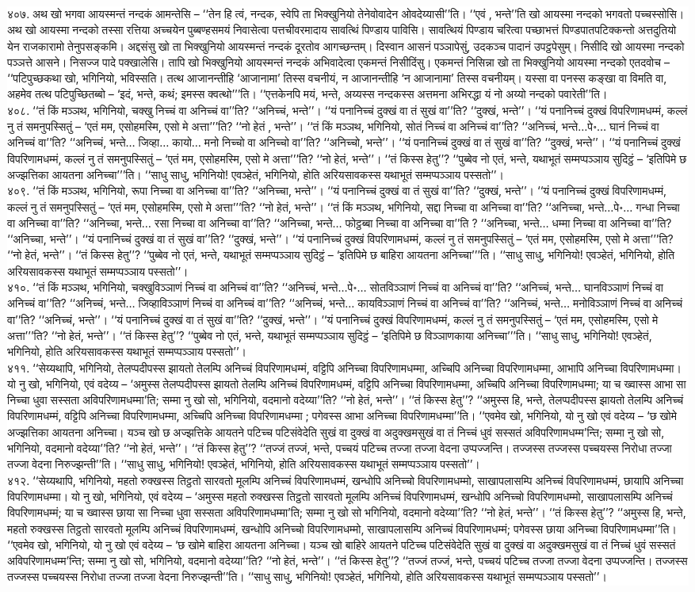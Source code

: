४०७. अथ खो भगवा आयस्मन्तं नन्दकं आमन्तेसि – ‘‘तेन हि त्वं, नन्दक, स्वेपि ता भिक्खुनियो तेनेवोवादेन ओवदेय्यासी’’ति। ‘‘एवं , भन्ते’’ति खो आयस्मा नन्दको भगवतो पच्चस्सोसि। अथ खो आयस्मा नन्दको तस्सा रत्तिया अच्चयेन पुब्बण्हसमयं निवासेत्वा पत्तचीवरमादाय सावत्थिं पिण्डाय पाविसि। सावत्थियं पिण्डाय चरित्वा पच्छाभत्तं पिण्डपातपटिक्कन्तो अत्तदुतियो येन राजकारामो तेनुपसङ्कमि। अद्दसंसु खो ता भिक्खुनियो आयस्मन्तं नन्दकं दूरतोव आगच्छन्तम्। दिस्वान आसनं पञ्ञापेसुं, उदकञ्च पादानं उपट्ठपेसुम्। निसीदि खो आयस्मा नन्दको पञ्ञत्ते आसने। निसज्ज पादे पक्खालेसि। तापि खो भिक्खुनियो आयस्मन्तं नन्दकं अभिवादेत्वा एकमन्तं निसीदिंसु। एकमन्तं निसिन्ना खो ता भिक्खुनियो आयस्मा नन्दको एतदवोच – ‘‘पटिपुच्छकथा खो, भगिनियो, भविस्सति। तत्थ आजानन्तीहि ‘आजानामा’ तिस्स वचनीयं, न आजानन्तीहि ‘न आजानामा’ तिस्स वचनीयम्। यस्सा वा पनस्स कङ्खा वा विमति वा, अहमेव तत्थ पटिपुच्छितब्बो – ‘इदं, भन्ते, कथं; इमस्स क्वत्थो’’’ति। ‘‘एत्तकेनपि मयं, भन्ते, अय्यस्स नन्दकस्स अत्तमना अभिरद्धा यं नो अय्यो नन्दको पवारेती’’ति।  
४०८. ‘‘तं किं मञ्ञथ, भगिनियो, चक्खु निच्चं वा अनिच्चं वा’’ति? ‘‘अनिच्चं, भन्ते’’। ‘‘यं पनानिच्चं दुक्खं वा तं सुखं वा’’ति? ‘‘दुक्खं, भन्ते’’। ‘‘यं पनानिच्चं दुक्खं विपरिणामधम्मं, कल्लं नु तं समनुपस्सितुं – ‘एतं मम, एसोहमस्मि, एसो मे अत्ता’’’ति? ‘‘नो हेतं , भन्ते’’। ‘‘तं किं मञ्ञथ, भगिनियो, सोतं निच्चं वा अनिच्चं वा’’ति? ‘‘अनिच्चं, भन्ते…पे॰… घानं निच्चं वा अनिच्चं वा’’ति? ‘‘अनिच्चं, भन्ते… जिव्हा… कायो… मनो निच्चो वा अनिच्चो वा’’ति? ‘‘अनिच्चो, भन्ते’’। ‘‘यं पनानिच्चं दुक्खं वा तं सुखं वा’’ति? ‘‘दुक्खं, भन्ते’’। ‘‘यं पनानिच्चं दुक्खं विपरिणामधम्मं, कल्लं नु तं समनुपस्सितुं – ‘एतं मम, एसोहमस्मि, एसो मे अत्ता’’’ति? ‘‘नो हेतं, भन्ते’’। ‘‘तं किस्स हेतु’’? ‘‘पुब्बेव नो एतं, भन्ते, यथाभूतं सम्मप्पञ्ञाय सुदिट्ठं – ‘इतिपिमे छ अज्झत्तिका आयतना अनिच्चा’’’ति। ‘‘साधु साधु, भगिनियो! एवञ्हेतं, भगिनियो, होति अरियसावकस्स यथाभूतं सम्मप्पञ्ञाय पस्सतो’’।  
४०९. ‘‘तं किं मञ्ञथ, भगिनियो, रूपा निच्चा वा अनिच्चा वा’’ति? ‘‘अनिच्चा, भन्ते’’। ‘‘यं पनानिच्चं दुक्खं वा तं सुखं वा’’ति? ‘‘दुक्खं, भन्ते’’। ‘‘यं पनानिच्चं दुक्खं विपरिणामधम्मं, कल्लं नु तं समनुपस्सितुं – ‘एतं मम, एसोहमस्मि, एसो मे अत्ता’’’ति? ‘‘नो हेतं, भन्ते’’। ‘‘तं किं मञ्ञथ, भगिनियो, सद्दा निच्चा वा अनिच्चा वा’’ति? ‘‘अनिच्चा, भन्ते…पे॰… गन्धा निच्चा वा अनिच्चा वा’’ति? ‘‘अनिच्चा, भन्ते… रसा निच्चा वा अनिच्चा वा’’ति? ‘‘अनिच्चा, भन्ते… फोट्ठब्बा निच्चा वा अनिच्चा वा’’ति ? ‘‘अनिच्चा, भन्ते… धम्मा निच्चा वा अनिच्चा वा’’ति? ‘‘अनिच्चा, भन्ते’’। ‘‘यं पनानिच्चं दुक्खं वा तं सुखं वा’’ति? ‘‘दुक्खं, भन्ते’’। ‘‘यं पनानिच्चं दुक्खं विपरिणामधम्मं, कल्लं नु तं समनुपस्सितुं – ‘एतं मम, एसोहमस्मि, एसो मे अत्ता’’’ति? ‘‘नो हेतं, भन्ते’’। ‘‘तं किस्स हेतु’’? ‘‘पुब्बेव नो एतं, भन्ते, यथाभूतं सम्मप्पञ्ञाय सुदिट्ठं – ‘इतिपिमे छ बाहिरा आयतना अनिच्चा’’’ति। ‘‘साधु साधु, भगिनियो! एवञ्हेतं, भगिनियो, होति अरियसावकस्स यथाभूतं सम्मप्पञ्ञाय पस्सतो’’।  
४१०. ‘‘तं किं मञ्ञथ, भगिनियो, चक्खुविञ्ञाणं निच्चं वा अनिच्चं वा’’ति? ‘‘अनिच्चं, भन्ते…पे॰… सोतविञ्ञाणं निच्चं वा अनिच्चं वा’’ति? ‘‘अनिच्चं, भन्ते… घानविञ्ञाणं निच्चं वा अनिच्चं वा’’ति? ‘‘अनिच्चं, भन्ते… जिव्हाविञ्ञाणं निच्चं वा अनिच्चं वा’’ति? ‘‘अनिच्चं, भन्ते… कायविञ्ञाणं निच्चं वा अनिच्चं वा’’ति? ‘‘अनिच्चं, भन्ते… मनोविञ्ञाणं निच्चं वा अनिच्चं वा’’ति? ‘‘अनिच्चं, भन्ते’’। ‘‘यं पनानिच्चं दुक्खं वा तं सुखं वा’’ति? ‘‘दुक्खं, भन्ते’’। ‘‘यं पनानिच्चं दुक्खं विपरिणामधम्मं, कल्लं नु तं समनुपस्सितुं – ‘एतं मम, एसोहमस्मि, एसो मे अत्ता’’’ति? ‘‘नो हेतं, भन्ते’’। ‘‘तं किस्स हेतु’’? ‘‘पुब्बेव नो एतं, भन्ते, यथाभूतं सम्मप्पञ्ञाय सुदिट्ठं – ‘इतिपिमे छ विञ्ञाणकाया अनिच्चा’’’ति। ‘‘साधु साधु, भगिनियो! एवञ्हेतं, भगिनियो, होति अरियसावकस्स यथाभूतं सम्मप्पञ्ञाय पस्सतो’’।  
४११. ‘‘सेय्यथापि, भगिनियो, तेलप्पदीपस्स झायतो तेलम्पि अनिच्चं विपरिणामधम्मं, वट्टिपि अनिच्चा विपरिणामधम्मा, अच्चिपि अनिच्चा विपरिणामधम्मा, आभापि अनिच्चा विपरिणामधम्मा। यो नु खो, भगिनियो, एवं वदेय्य – ‘अमुस्स तेलप्पदीपस्स झायतो तेलम्पि अनिच्चं विपरिणामधम्मं, वट्टिपि अनिच्चा विपरिणामधम्मा, अच्चिपि अनिच्चा विपरिणामधम्मा; या च ख्वास्स आभा सा निच्चा धुवा सस्सता अविपरिणामधम्मा’ति; सम्मा नु खो सो, भगिनियो, वदमानो वदेय्या’’ति? ‘‘नो हेतं, भन्ते’’। ‘‘तं किस्स हेतु’’? ‘‘अमुस्स हि, भन्ते, तेलप्पदीपस्स झायतो तेलम्पि अनिच्चं विपरिणामधम्मं, वट्टिपि अनिच्चा विपरिणामधम्मा, अच्चिपि अनिच्चा विपरिणामधम्मा ; पगेवस्स आभा अनिच्चा विपरिणामधम्मा’’ति। ‘‘एवमेव खो, भगिनियो, यो नु खो एवं वदेय्य – ‘छ खोमे अज्झत्तिका आयतना अनिच्चा। यञ्च खो छ अज्झत्तिके आयतने पटिच्च पटिसंवेदेति सुखं वा दुक्खं वा अदुक्खमसुखं वा तं निच्चं धुवं सस्सतं अविपरिणामधम्म’न्ति; सम्मा नु खो सो, भगिनियो, वदमानो वदेय्या’’ति? ‘‘नो हेतं, भन्ते’’। ‘‘तं किस्स हेतु’’? ‘‘तज्जं तज्जं, भन्ते, पच्चयं पटिच्च तज्जा तज्जा वेदना उप्पज्जन्ति। तज्जस्स तज्जस्स पच्चयस्स निरोधा तज्जा तज्जा वेदना निरुज्झन्ती’’ति। ‘‘साधु साधु, भगिनियो! एवञ्हेतं, भगिनियो, होति अरियसावकस्स यथाभूतं सम्मप्पञ्ञाय पस्सतो’’।  
४१२. ‘‘सेय्यथापि, भगिनियो, महतो रुक्खस्स तिट्ठतो सारवतो मूलम्पि अनिच्चं विपरिणामधम्मं, खन्धोपि अनिच्चो विपरिणामधम्मो, साखापलासम्पि अनिच्चं विपरिणामधम्मं, छायापि अनिच्चा विपरिणामधम्मा। यो नु खो, भगिनियो, एवं वदेय्य – ‘अमुस्स महतो रुक्खस्स तिट्ठतो सारवतो मूलम्पि अनिच्चं विपरिणामधम्मं, खन्धोपि अनिच्चो विपरिणामधम्मो, साखापलासम्पि अनिच्चं विपरिणामधम्मं; या च ख्वास्स छाया सा निच्चा धुवा सस्सता अविपरिणामधम्मा’ति; सम्मा नु खो सो भगिनियो, वदमानो वदेय्या’’ति? ‘‘नो हेतं, भन्ते’’। ‘‘तं किस्स हेतु’’? ‘‘अमुस्स हि, भन्ते, महतो रुक्खस्स तिट्ठतो सारवतो मूलम्पि अनिच्चं विपरिणामधम्मं, खन्धोपि अनिच्चो विपरिणामधम्मो, साखापलासम्पि अनिच्चं विपरिणामधम्मं; पगेवस्स छाया अनिच्चा विपरिणामधम्मा’’ति। ‘‘एवमेव खो, भगिनियो, यो नु खो एवं वदेय्य – ‘छ खोमे बाहिरा आयतना अनिच्चा। यञ्च खो बाहिरे आयतने पटिच्च पटिसंवेदेति सुखं वा दुक्खं वा अदुक्खमसुखं वा तं निच्चं धुवं सस्सतं अविपरिणामधम्म’न्ति; सम्मा नु खो सो, भगिनियो, वदमानो वदेय्या’’ति? ‘‘नो हेतं, भन्ते’’। ‘‘तं किस्स हेतु’’? ‘‘तज्जं तज्जं, भन्ते, पच्चयं पटिच्च तज्जा तज्जा वेदना उप्पज्जन्ति। तज्जस्स तज्जस्स पच्चयस्स निरोधा तज्जा तज्जा वेदना निरुज्झन्ती’’ति। ‘‘साधु साधु, भगिनियो! एवञ्हेतं, भगिनियो, होति अरियसावकस्स यथाभूतं सम्मप्पञ्ञाय पस्सतो’’।  